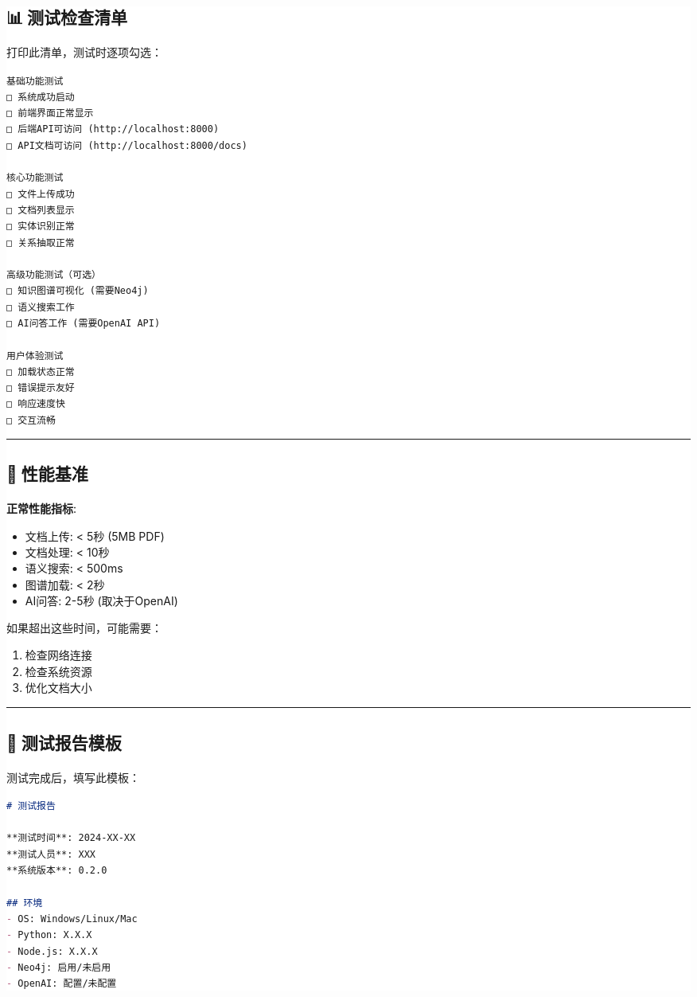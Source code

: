 
## 📊 测试检查清单

打印此清单，测试时逐项勾选：

```
基础功能测试
□ 系统成功启动
□ 前端界面正常显示
□ 后端API可访问 (http://localhost:8000)
□ API文档可访问 (http://localhost:8000/docs)

核心功能测试
□ 文件上传成功
□ 文档列表显示
□ 实体识别正常
□ 关系抽取正常

高级功能测试（可选）
□ 知识图谱可视化 (需要Neo4j)
□ 语义搜索工作
□ AI问答工作 (需要OpenAI API)

用户体验测试
□ 加载状态正常
□ 错误提示友好
□ 响应速度快
□ 交互流畅
```

---

## 🎯 性能基准

**正常性能指标**:
- 文档上传: < 5秒 (5MB PDF)
- 文档处理: < 10秒
- 语义搜索: < 500ms
- 图谱加载: < 2秒
- AI问答: 2-5秒 (取决于OpenAI)

如果超出这些时间，可能需要：
1. 检查网络连接
2. 检查系统资源
3. 优化文档大小

---

## 📝 测试报告模板

测试完成后，填写此模板：

```markdown
# 测试报告

**测试时间**: 2024-XX-XX
**测试人员**: XXX
**系统版本**: 0.2.0

## 环境
- OS: Windows/Linux/Mac
- Python: X.X.X
- Node.js: X.X.X
- Neo4j: 启用/未启用
- OpenAI: 配置/未配置
```